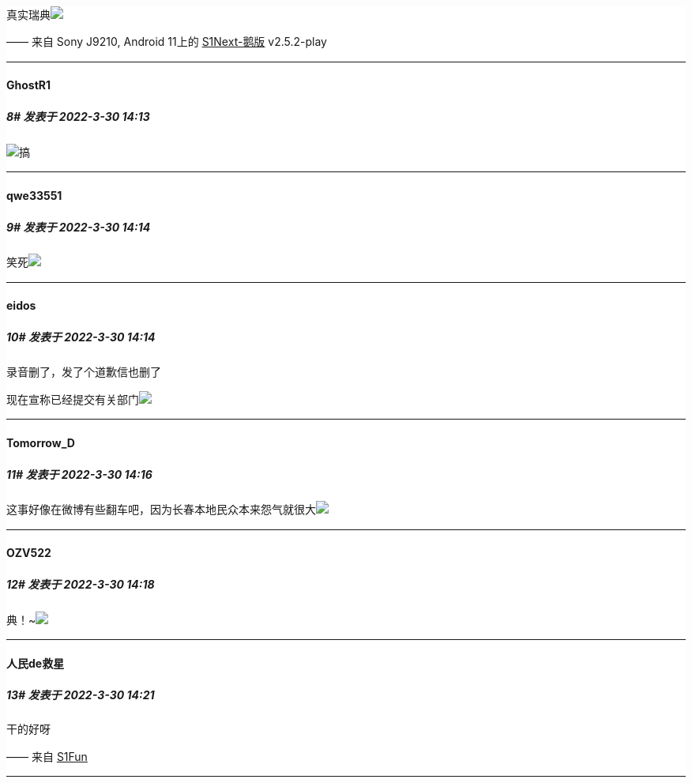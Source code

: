 真实瑞典<img src="https://static.saraba1st.com/image/smiley/face2017/067.png" referrerpolicy="no-referrer">

—— 来自 Sony J9210, Android 11上的 [S1Next-鹅版](https://github.com/ykrank/S1-Next/releases) v2.5.2-play

*****

####  GhostR1  
##### 8#       发表于 2022-3-30 14:13

<img src="https://static.saraba1st.com/image/smiley/face2017/067.png" referrerpolicy="no-referrer">搞

*****

####  qwe33551  
##### 9#       发表于 2022-3-30 14:14

笑死<img src="https://static.saraba1st.com/image/smiley/face2017/067.png" referrerpolicy="no-referrer">

*****

####  eidos  
##### 10#       发表于 2022-3-30 14:14

录音删了，发了个道歉信也删了

现在宣称已经提交有关部门<img src="https://static.saraba1st.com/image/smiley/face2017/009.gif" referrerpolicy="no-referrer">

*****

####  Tomorrow_D  
##### 11#       发表于 2022-3-30 14:16

这事好像在微博有些翻车吧，因为长春本地民众本来怨气就很大<img src="https://static.saraba1st.com/image/smiley/face2017/068.png" referrerpolicy="no-referrer">

*****

####  OZV522  
##### 12#       发表于 2022-3-30 14:18

典！~<img src="https://static.saraba1st.com/image/smiley/face2017/067.png" referrerpolicy="no-referrer">

*****

####  人民de救星  
##### 13#       发表于 2022-3-30 14:21

干的好呀

—— 来自 [S1Fun](https://s1fun.koalcat.com)

*****
